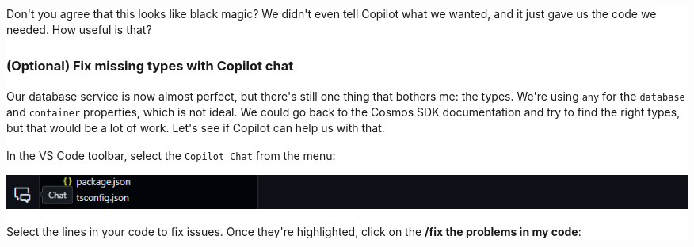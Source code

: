 Don't you agree that this looks like black magic? We didn't even tell Copilot what we wanted, and it just gave us the code we needed. How useful is that?

### (Optional) Fix missing types with Copilot chat

Our database service is now almost perfect, but there's still one thing that bothers me: the types. We're using `any` for the `database` and `container` properties, which is not ideal. We could go back to the Cosmos SDK documentation and try to find the right types, but that would be a lot of work. Let's see if Copilot can help us with that.

In the VS Code toolbar, select the `Copilot Chat` from the menu:

![Screenshot of Copilot Chat tab in VS Code](./assets/copilot-chat.png)

Select the lines in your code to fix issues. Once they're highlighted, click on the **/fix the problems in my code**:
